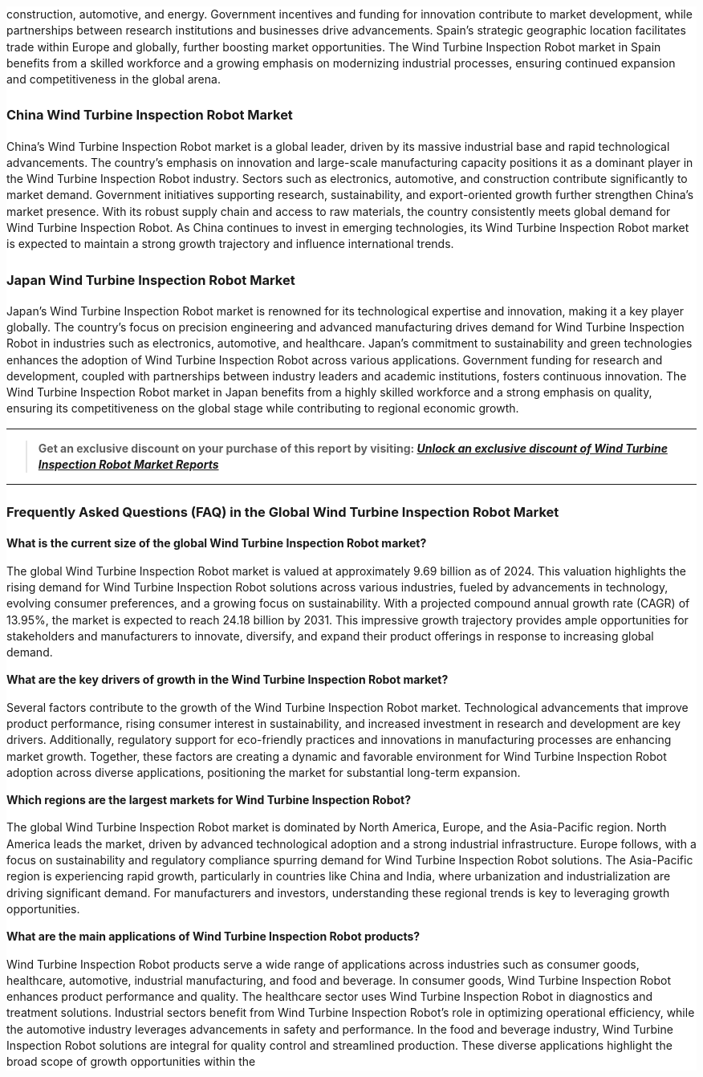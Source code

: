 construction, automotive, and energy. Government incentives and funding for innovation contribute to market development, while partnerships between research institutions and businesses drive advancements. Spain&rsquo;s strategic geographic location facilitates trade within Europe and globally, further boosting market opportunities. The Wind Turbine Inspection Robot market in Spain benefits from a skilled workforce and a growing emphasis on modernizing industrial processes, ensuring continued expansion and competitiveness in the global arena.</p><h3>China Wind Turbine Inspection Robot Market</h3><p>China&rsquo;s Wind Turbine Inspection Robot market is a global leader, driven by its massive industrial base and rapid technological advancements. The country&rsquo;s emphasis on innovation and large-scale manufacturing capacity positions it as a dominant player in the Wind Turbine Inspection Robot industry. Sectors such as electronics, automotive, and construction contribute significantly to market demand. Government initiatives supporting research, sustainability, and export-oriented growth further strengthen China&rsquo;s market presence. With its robust supply chain and access to raw materials, the country consistently meets global demand for Wind Turbine Inspection Robot. As China continues to invest in emerging technologies, its Wind Turbine Inspection Robot market is expected to maintain a strong growth trajectory and influence international trends.</p><h3>Japan Wind Turbine Inspection Robot Market</h3><p>Japan&rsquo;s Wind Turbine Inspection Robot market is renowned for its technological expertise and innovation, making it a key player globally. The country&rsquo;s focus on precision engineering and advanced manufacturing drives demand for Wind Turbine Inspection Robot in industries such as electronics, automotive, and healthcare. Japan&rsquo;s commitment to sustainability and green technologies enhances the adoption of Wind Turbine Inspection Robot across various applications. Government funding for research and development, coupled with partnerships between industry leaders and academic institutions, fosters continuous innovation. The Wind Turbine Inspection Robot market in Japan benefits from a highly skilled workforce and a strong emphasis on quality, ensuring its competitiveness on the global stage while contributing to regional economic growth.</p><hr /><blockquote><p><strong>Get an exclusive discount on your purchase of this report by visiting: <em><a href="://marketresearchpulse.com/ask-for-discount/90976?utm_source=Github&amp;utm_medium=020">Unlock an exclusive discount of Wind Turbine Inspection Robot Market Reports</a></em>&nbsp;</strong></p></blockquote><hr /><h3>Frequently Asked Questions (FAQ) in the Global Wind Turbine Inspection Robot Market</h3><p><strong>What is the current size of the global Wind Turbine Inspection Robot market?</strong></p><p>The global Wind Turbine Inspection Robot market is valued at approximately 9.69 billion as of 2024. This valuation highlights the rising demand for Wind Turbine Inspection Robot solutions across various industries, fueled by advancements in technology, evolving consumer preferences, and a growing focus on sustainability. With a projected compound annual growth rate (CAGR) of 13.95%, the market is expected to reach 24.18 billion by 2031. This impressive growth trajectory provides ample opportunities for stakeholders and manufacturers to innovate, diversify, and expand their product offerings in response to increasing global demand.</p><p><strong>What are the key drivers of growth in the Wind Turbine Inspection Robot market?</strong></p><p>Several factors contribute to the growth of the Wind Turbine Inspection Robot market. Technological advancements that improve product performance, rising consumer interest in sustainability, and increased investment in research and development are key drivers. Additionally, regulatory support for eco-friendly practices and innovations in manufacturing processes are enhancing market growth. Together, these factors are creating a dynamic and favorable environment for Wind Turbine Inspection Robot adoption across diverse applications, positioning the market for substantial long-term expansion.</p><p><strong>Which regions are the largest markets for Wind Turbine Inspection Robot?</strong></p><p>The global Wind Turbine Inspection Robot market is dominated by North America, Europe, and the Asia-Pacific region. North America leads the market, driven by advanced technological adoption and a strong industrial infrastructure. Europe follows, with a focus on sustainability and regulatory compliance spurring demand for Wind Turbine Inspection Robot solutions. The Asia-Pacific region is experiencing rapid growth, particularly in countries like China and India, where urbanization and industrialization are driving significant demand. For manufacturers and investors, understanding these regional trends is key to leveraging growth opportunities.</p><p><strong>What are the main applications of Wind Turbine Inspection Robot products?</strong></p><p>Wind Turbine Inspection Robot products serve a wide range of applications across industries such as consumer goods, healthcare, automotive, industrial manufacturing, and food and beverage. In consumer goods, Wind Turbine Inspection Robot enhances product performance and quality. The healthcare sector uses Wind Turbine Inspection Robot in diagnostics and treatment solutions. Industrial sectors benefit from Wind Turbine Inspection Robot&rsquo;s role in optimizing operational efficiency, while the automotive industry leverages advancements in safety and performance. In the food and beverage industry, Wind Turbine Inspection Robot solutions are integral for quality control and streamlined production. These diverse applications highlight the broad scope of growth opportunities within the
